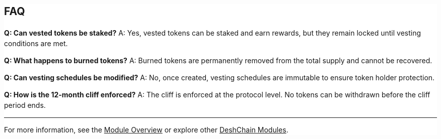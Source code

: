 ## FAQ

**Q: Can vested tokens be staked?**
A: Yes, vested tokens can be staked and earn rewards, but they remain locked until vesting conditions are met.

**Q: What happens to burned tokens?**
A: Burned tokens are permanently removed from the total supply and cannot be recovered.

**Q: Can vesting schedules be modified?**
A: No, once created, vesting schedules are immutable to ensure token holder protection.

**Q: How is the 12-month cliff enforced?**
A: The cliff is enforced at the protocol level. No tokens can be withdrawn before the cliff period ends.

---

For more information, see the [Module Overview](../MODULE_OVERVIEW.md) or explore other [DeshChain Modules](../MODULE_OVERVIEW.md#module-categories).